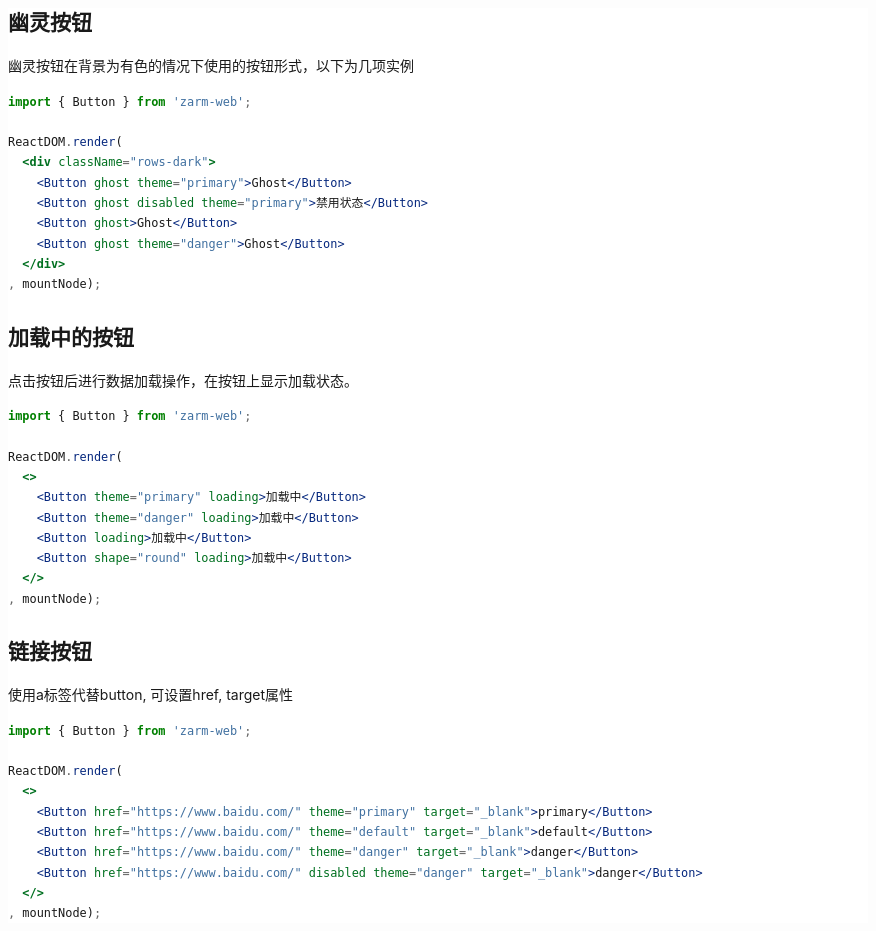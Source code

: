 

## 幽灵按钮
幽灵按钮在背景为有色的情况下使用的按钮形式，以下为几项实例

```jsx
import { Button } from 'zarm-web';

ReactDOM.render(
  <div className="rows-dark">
    <Button ghost theme="primary">Ghost</Button>
    <Button ghost disabled theme="primary">禁用状态</Button>
    <Button ghost>Ghost</Button>
    <Button ghost theme="danger">Ghost</Button>
  </div>
, mountNode);
```



## 加载中的按钮
点击按钮后进行数据加载操作，在按钮上显示加载状态。

```jsx
import { Button } from 'zarm-web';

ReactDOM.render(
  <>
    <Button theme="primary" loading>加载中</Button>
    <Button theme="danger" loading>加载中</Button>
    <Button loading>加载中</Button>
    <Button shape="round" loading>加载中</Button>
  </>
, mountNode);
```



## 链接按钮
使用a标签代替button, 可设置href, target属性

```jsx
import { Button } from 'zarm-web';

ReactDOM.render(
  <>
    <Button href="https://www.baidu.com/" theme="primary" target="_blank">primary</Button>
    <Button href="https://www.baidu.com/" theme="default" target="_blank">default</Button>
    <Button href="https://www.baidu.com/" theme="danger" target="_blank">danger</Button>
    <Button href="https://www.baidu.com/" disabled theme="danger" target="_blank">danger</Button>
  </>
, mountNode);
```
